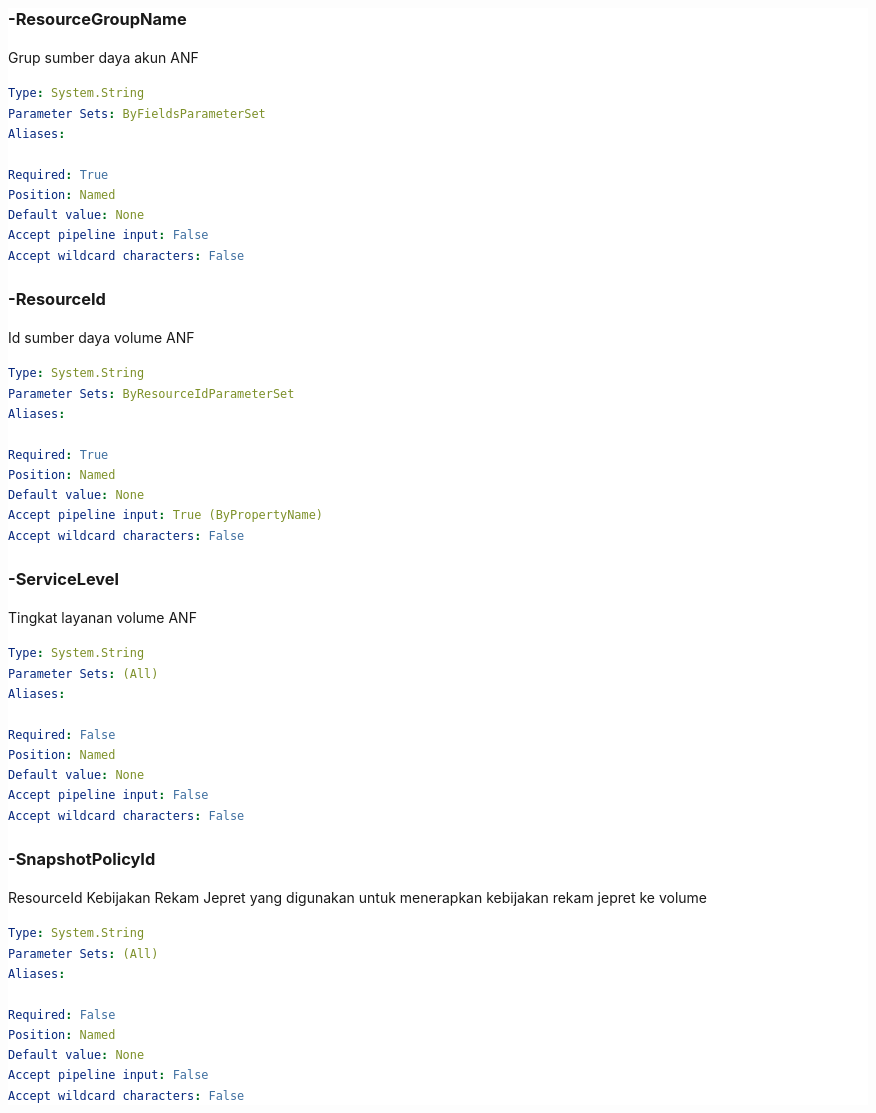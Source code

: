 ### -ResourceGroupName
Grup sumber daya akun ANF

```yaml
Type: System.String
Parameter Sets: ByFieldsParameterSet
Aliases:

Required: True
Position: Named
Default value: None
Accept pipeline input: False
Accept wildcard characters: False
```

### -ResourceId
Id sumber daya volume ANF

```yaml
Type: System.String
Parameter Sets: ByResourceIdParameterSet
Aliases:

Required: True
Position: Named
Default value: None
Accept pipeline input: True (ByPropertyName)
Accept wildcard characters: False
```

### -ServiceLevel
Tingkat layanan volume ANF

```yaml
Type: System.String
Parameter Sets: (All)
Aliases:

Required: False
Position: Named
Default value: None
Accept pipeline input: False
Accept wildcard characters: False
```

### -SnapshotPolicyId
ResourceId Kebijakan Rekam Jepret yang digunakan untuk menerapkan kebijakan rekam jepret ke volume

```yaml
Type: System.String
Parameter Sets: (All)
Aliases:

Required: False
Position: Named
Default value: None
Accept pipeline input: False
Accept wildcard characters: False
```
